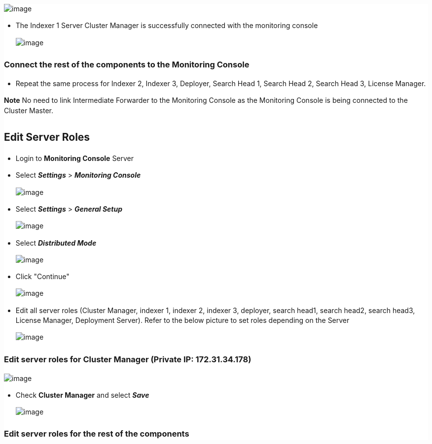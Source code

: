   <img width="807" height="546" alt="image" src="https://github.com/user-attachments/assets/8440277f-5cc2-4ec9-bff4-4e091f1027e3" />
  
* The Indexer 1 Server Cluster Manager is successfully connected with the monitoring console

  <img width="809" height="338" alt="image" src="https://github.com/user-attachments/assets/55d9a2d9-83ba-453e-afe1-5be01a8ea8d0" />

### Connect the rest of the components to the Monitoring Console

* Repeat the same process for Indexer 2, Indexer 3, Deployer, Search Head 1, Search Head 2, Search Head 3, License Manager.

**Note** No need to link Intermediate Forwarder to the Monitoring Console as the Monitoring Console is being connected to the Cluster Master.

## Edit Server Roles

* Login to **Monitoring Console** Server
  
* Select ***Settings*** > ***Monitoring Console***
  
  <img width="1211" height="656" alt="image" src="https://github.com/user-attachments/assets/64ea20cb-4a77-446e-91d1-642415655be2" />

* Select ***Settings*** > ***General Setup***

  <img width="894" height="290" alt="image" src="https://github.com/user-attachments/assets/9fa13a75-f5bf-4282-b8a4-fca78b6fa539" />

* Select ***Distributed Mode***

  <img width="1869" height="379" alt="image" src="https://github.com/user-attachments/assets/7a8cc773-334d-4e7e-b576-753d9056ef6f" />

* Click "Continue"

  <img width="561" height="349" alt="image" src="https://github.com/user-attachments/assets/ab4b592f-e9d2-4089-97e9-d88b28f4b08e" />

* Edit all server roles (Cluster Manager, indexer 1, indexer 2, indexer 3, deployer, search head1, search head2, search head3, License Manager, Deployment Server). Refer to the below picture to set roles depending on the Server

  <img width="310" height="219" alt="image" src="https://github.com/user-attachments/assets/81eef86b-282a-496d-aef3-2ad30636e7fa" />


### Edit server roles for Cluster Manager (Private IP: 172.31.34.178)

  <img width="1883" height="315" alt="image" src="https://github.com/user-attachments/assets/a267bfa9-1236-441f-802a-c4d5fd082267" />

* Check **Cluster Manager** and select ***Save***

  <img width="365" height="499" alt="image" src="https://github.com/user-attachments/assets/1ad7d84b-7880-4aef-8bff-e9ce605267d7" />

### Edit server roles for the rest of the components
